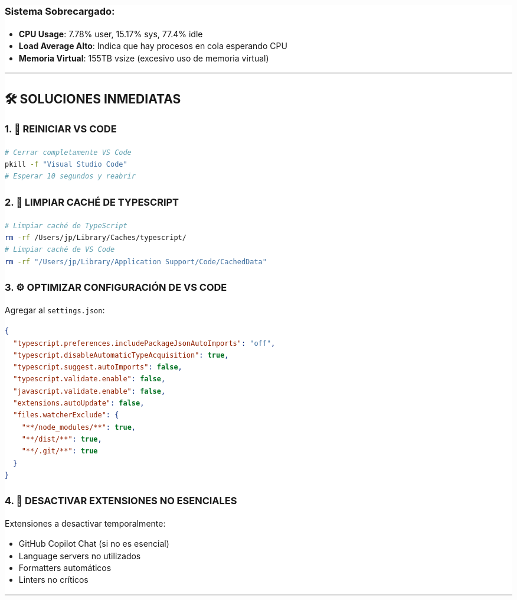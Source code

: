 ### **Sistema Sobrecargado:**
- **CPU Usage**: 7.78% user, 15.17% sys, 77.4% idle
- **Load Average Alto**: Indica que hay procesos en cola esperando CPU
- **Memoria Virtual**: 155TB vsize (excesivo uso de memoria virtual)

---

## 🛠️ **SOLUCIONES INMEDIATAS**

### **1. 🔄 REINICIAR VS CODE**
```bash
# Cerrar completamente VS Code
pkill -f "Visual Studio Code"
# Esperar 10 segundos y reabrir
```

### **2. 🧹 LIMPIAR CACHÉ DE TYPESCRIPT**
```bash
# Limpiar caché de TypeScript
rm -rf /Users/jp/Library/Caches/typescript/
# Limpiar caché de VS Code
rm -rf "/Users/jp/Library/Application Support/Code/CachedData"
```

### **3. ⚙️ OPTIMIZAR CONFIGURACIÓN DE VS CODE**
Agregar al `settings.json`:
```json
{
  "typescript.preferences.includePackageJsonAutoImports": "off",
  "typescript.disableAutomaticTypeAcquisition": true,
  "typescript.suggest.autoImports": false,
  "typescript.validate.enable": false,
  "javascript.validate.enable": false,
  "extensions.autoUpdate": false,
  "files.watcherExclude": {
    "**/node_modules/**": true,
    "**/dist/**": true,
    "**/.git/**": true
  }
}
```

### **4. 🔌 DESACTIVAR EXTENSIONES NO ESENCIALES**
Extensiones a desactivar temporalmente:
- GitHub Copilot Chat (si no es esencial)
- Language servers no utilizados
- Formatters automáticos
- Linters no críticos

---
